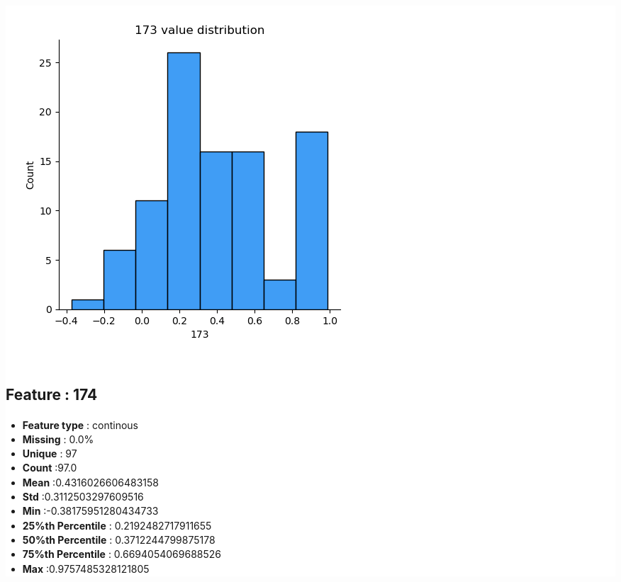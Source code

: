 ![](173.png)
## Feature : 174
- **Feature type** : continous
- **Missing** : 0.0%
- **Unique** : 97
- **Count** :97.0
- **Mean** :0.4316026606483158
- **Std** :0.3112503297609516
- **Min** :-0.38175951280434733
- **25%th Percentile** : 0.2192482717911655
- **50%th Percentile** : 0.3712244799875178
- **75%th Percentile** : 0.6694054069688526
- **Max** :0.9757485328121805
